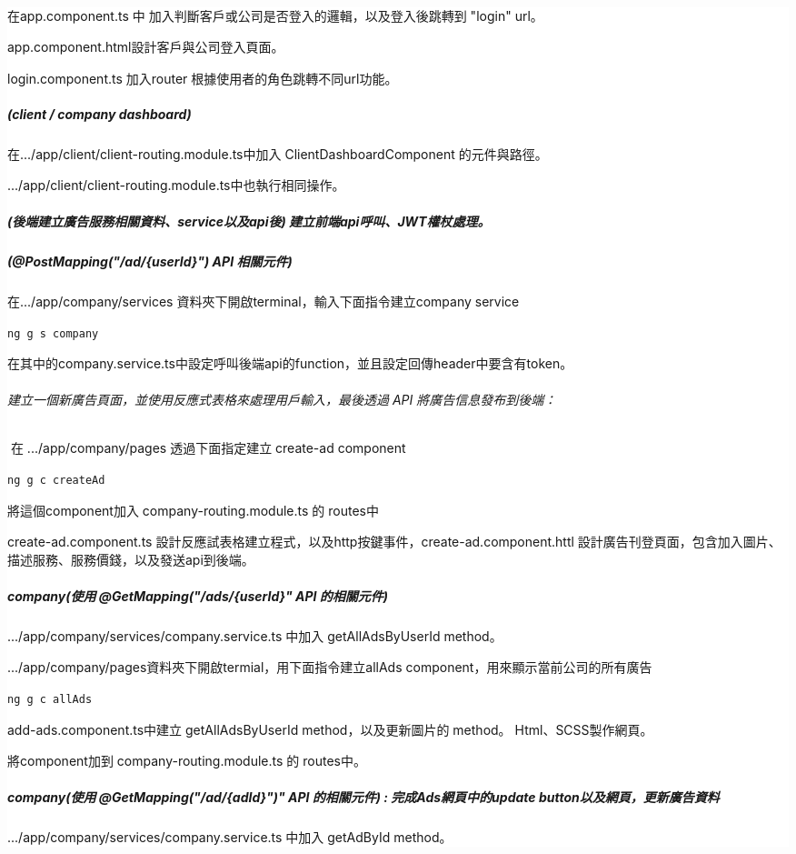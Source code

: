 在app.component.ts 中 加入判斷客戶或公司是否登入的邏輯，以及登入後跳轉到 "login" url。

app.component.html設計客戶與公司登入頁面。

login.component.ts 加入router 根據使用者的角色跳轉不同url功能。



##### (client / company dashboard)

在.../app/client/client-routing.module.ts中加入 ClientDashboardComponent 的元件與路徑。

.../app/client/client-routing.module.ts中也執行相同操作。



##### (後端建立廣告服務相關資料、service以及api後) 建立前端api呼叫、JWT權杖處理。

##### (@PostMapping("/ad/{userId}") API 相關元件)

在.../app/company/services 資料夾下開啟terminal，輸入下面指令建立company service

```
ng g s company
```

​	在其中的company.service.ts中設定呼叫後端api的function，並且設定回傳header中要含有token。



###### 建立一個新廣告頁面，並使用反應式表格來處理用戶輸入，最後透過 API 將廣告信息發布到後端：

​	在 .../app/company/pages 透過下面指定建立 create-ad component

```
ng g c createAd
```

將這個component加入 company-routing.module.ts 的 routes中

create-ad.component.ts  設計反應試表格建立程式，以及http按鍵事件，create-ad.component.httl 設計廣告刊登頁面，包含加入圖片、描述服務、服務價錢，以及發送api到後端。



##### company(使用 @GetMapping("/ads/{userId}" API 的相關元件)

.../app/company/services/company.service.ts 中加入 getAllAdsByUserId method。

.../app/company/pages資料夾下開啟termial，用下面指令建立allAds component，用來顯示當前公司的所有廣告

```
ng g c allAds
```

add-ads.component.ts中建立 getAllAdsByUserId method，以及更新圖片的 method。 Html、SCSS製作網頁。

將component加到 company-routing.module.ts 的 routes中。



##### company(使用 @GetMapping("/ad/{adId}")" API 的相關元件) : 完成Ads網頁中的update button以及網頁，更新廣告資料

.../app/company/services/company.service.ts 中加入  getAdById method。

